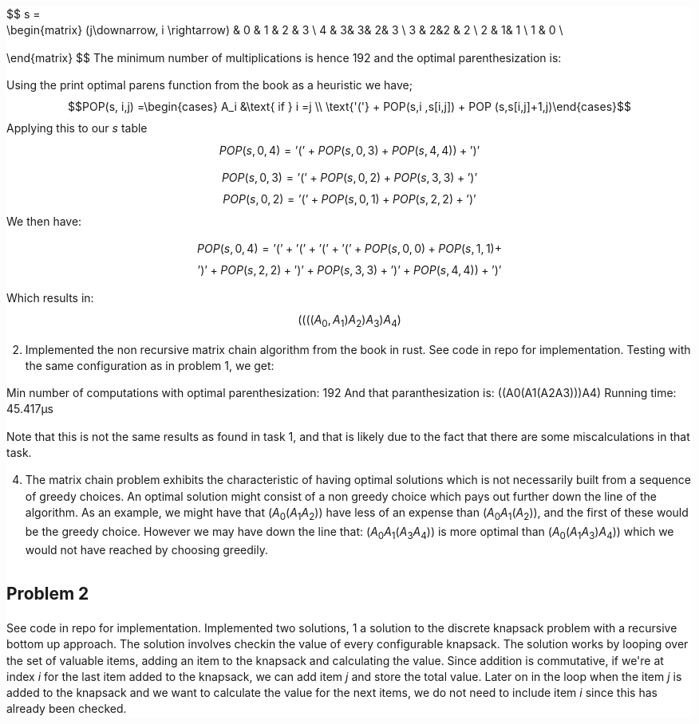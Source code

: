 $$
s = \
\begin{matrix}
(j\downarrow, i \rightarrow) & 0 & 1 & 2 & 3 \\
4 & 3& 3& 2& 3 \\
3 & 2&2 & 2  \\
2 & 1& 1 \\ 
1 & 0  \\
 
\end{matrix} 
$$
The minimum number of multiplications is hence $192$ and the optimal parenthesization is:

Using the print optimal parens function from the book as a heuristic we have;
$$POP(s, i,j) =\begin{cases} A_i  &\text{ if } i =j \\ \text{'('} + POP(s,i ,s[i,j]) + POP (s,s[i,j]+1,j)\end{cases}$$
Applying this to our $s$ table
$$POP(s,0,  4) =  \text{'('} +  POP(s, 0 , 3) + POP(s, 4, 4)) + \text{')'}$$

$$POP(s,0,3) = \text{'('} + POP(s,0,2) + POP(s,3,3) + \text{')'}$$
$$POP(s,0,2) = \text{'('} + POP(s,0,1) + POP(s,2,2) + \text{')'}$$
We then have: 

$$ POP(s,0,  4) =  \text{'('} + \text{'('} +\text{'('} +\text{'('} + POP(s,0,0) + POP(s,1,1) + $$ $$\text{')'} + POP(s,2,2) + \text{')'} + POP(s,3,3) + \text{')'} + POP(s, 4, 4)) + \text{')'}$$

Which results in:$$((((A_0,A_1)A_2)A_3)A_4)$$

2) Implemented the non recursive matrix chain algorithm from the book in rust. See code in repo for implementation. Testing with the same configuration as in problem 1, we get:

Min number of computations with optimal parenthesization: 192
And that paranthesization is: ((A0(A1(A2A3)))A4)
Running time: 45.417µs

Note that this is not the same results as found in task 1, and that is likely due to the fact that there are some miscalculations in that task.

4) The matrix chain problem exhibits the characteristic of having optimal solutions which is not necessarily built from a sequence of greedy choices. An optimal solution might consist of a non greedy choice which pays out further down the line of the algorithm. As an example, we might have that $(A_0(A_1 A_2))$ have less of an expense than $(A_0A_1(A_2))$, and the first of these would be the greedy choice. However we may have down the line that: $(A_0A_1(A_3A_4))$ is more optimal than $(A_0(A_1A_3)A_4))$ which we would not have reached by choosing greedily. 



## Problem 2 
See code in repo for implementation. 
Implemented two solutions, 1 a solution to the discrete knapsack problem with a recursive bottom up approach. The solution involves checkin the value of every configurable knapsack. The solution works by looping over the set of valuable items, adding an item to the knapsack and calculating the value. Since addition is commutative, if we're at index $i$ for the last item added to the knapsack, we can add item $j$ and store the total value. Later on in the loop when the item $j$ is added to the knapsack and we want to calculate the value for the next items, we do not need to include item $i$ since this has already been checked. 
